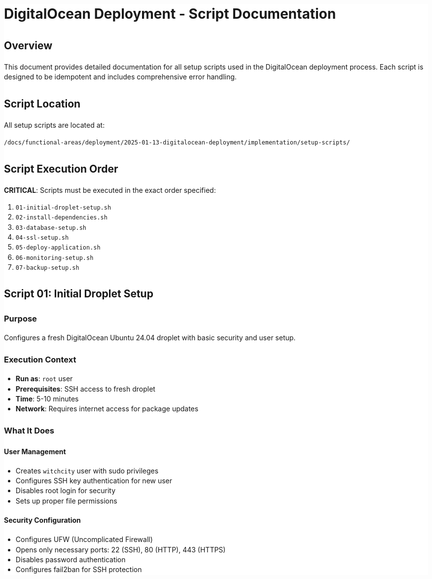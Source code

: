 # DigitalOcean Deployment - Script Documentation





## Overview

This document provides detailed documentation for all setup scripts used in the DigitalOcean deployment process. Each script is designed to be idempotent and includes comprehensive error handling.

## Script Location

All setup scripts are located at:
```
/docs/functional-areas/deployment/2025-01-13-digitalocean-deployment/implementation/setup-scripts/
```

## Script Execution Order

**CRITICAL**: Scripts must be executed in the exact order specified:

1. `01-initial-droplet-setup.sh`
2. `02-install-dependencies.sh`
3. `03-database-setup.sh`
4. `04-ssl-setup.sh`
5. `05-deploy-application.sh`
6. `06-monitoring-setup.sh`
7. `07-backup-setup.sh`

## Script 01: Initial Droplet Setup

### Purpose
Configures a fresh DigitalOcean Ubuntu 24.04 droplet with basic security and user setup.

### Execution Context
- **Run as**: `root` user
- **Prerequisites**: SSH access to fresh droplet
- **Time**: 5-10 minutes
- **Network**: Requires internet access for package updates

### What It Does

#### User Management
- Creates `witchcity` user with sudo privileges
- Configures SSH key authentication for new user
- Disables root login for security
- Sets up proper file permissions

#### Security Configuration
- Configures UFW (Uncomplicated Firewall)
- Opens only necessary ports: 22 (SSH), 80 (HTTP), 443 (HTTPS)
- Disables password authentication
- Configures fail2ban for SSH protection
